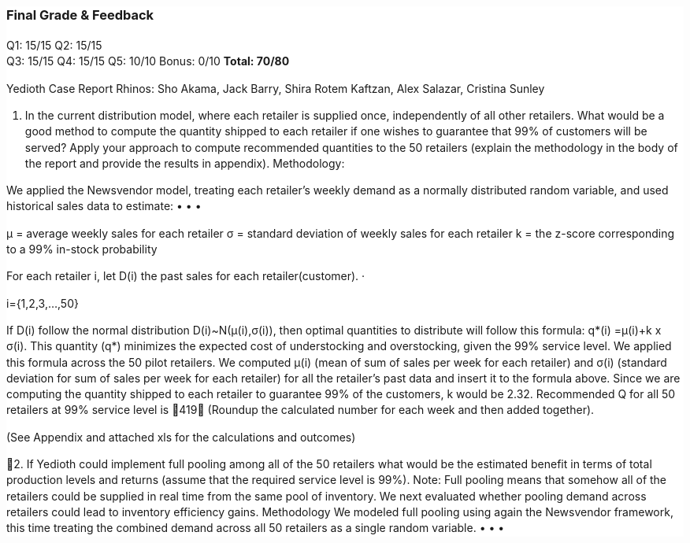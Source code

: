 ### Final Grade & Feedback
Q1: 15/15
Q2: 15/15  
Q3: 15/15
Q4: 15/15
Q5: 10/10
Bonus: 0/10
**Total: 70/80**

Yedioth Case Report
Rhinos: Sho Akama, Jack Barry, Shira Rotem Kaftzan, Alex Salazar, Cristina
Sunley

1. In the current distribution model, where each retailer is supplied once,
independently of all other retailers. What would be a good method to compute
the quantity shipped to each retailer if one wishes to guarantee that 99% of
customers will be served? Apply your approach to compute recommended
quantities to the 50 retailers (explain the methodology in the body of the report
and provide the results in appendix).
Methodology:

We applied the Newsvendor model, treating each retailer’s weekly demand as a
normally distributed random variable, and used historical sales data to estimate:
•
•
•

μ = average weekly sales for each retailer
σ = standard deviation of weekly sales for each retailer
k = the z-score corresponding to a 99% in-stock probability

For each retailer i, let D(i) the past sales for each retailer(customer).
·

i={1,2,3,…,50}

If D(i) follow the normal distribution D(i)~N(μ(i),σ(i)), then optimal quantities to
distribute will follow this formula: q*(i) =μ(i)+k x σ(i). This quantity (q*) minimizes the
expected cost of understocking and overstocking, given the 99% service level. We
applied this formula across the 50 pilot retailers.
We computed μ(i) (mean of sum of sales per week for each retailer) and σ(i) (standard
deviation for sum of sales per week for each retailer) for all the retailer’s past data and
insert it to the formula above.
Since we are computing the quantity shipped to each retailer to guarantee 99% of the
customers, k would be 2.32.
Recommended Q for all 50 retailers at 99% service level is 🚨419🚨 (Roundup the calculated
number for each week and then added together).

(See Appendix and attached xls for the calculations and outcomes)

2. If Yedioth could implement full pooling among all of the 50 retailers what
would be the estimated benefit in terms of total production levels and returns
(assume that the required service level is 99%). Note: Full pooling means that
somehow all of the retailers could be supplied in real time from the same pool of
inventory.
We next evaluated whether pooling demand across retailers could lead to inventory
efficiency gains.
Methodology
We modeled full pooling using again the Newsvendor framework, this time treating
the combined demand across all 50 retailers as a single random variable.
•
•
•
